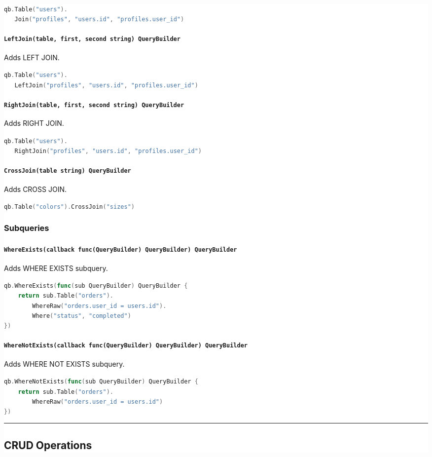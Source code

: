 ```go
qb.Table("users").
   Join("profiles", "users.id", "profiles.user_id")
```

#### `LeftJoin(table, first, second string) QueryBuilder`
Adds LEFT JOIN.

```go
qb.Table("users").
   LeftJoin("profiles", "users.id", "profiles.user_id")
```

#### `RightJoin(table, first, second string) QueryBuilder`
Adds RIGHT JOIN.

```go
qb.Table("users").
   RightJoin("profiles", "users.id", "profiles.user_id")
```

#### `CrossJoin(table string) QueryBuilder`
Adds CROSS JOIN.

```go
qb.Table("colors").CrossJoin("sizes")
```

### Subqueries

#### `WhereExists(callback func(QueryBuilder) QueryBuilder) QueryBuilder`
Adds WHERE EXISTS subquery.

```go
qb.WhereExists(func(sub QueryBuilder) QueryBuilder {
    return sub.Table("orders").
        WhereRaw("orders.user_id = users.id").
        Where("status", "completed")
})
```

#### `WhereNotExists(callback func(QueryBuilder) QueryBuilder) QueryBuilder`
Adds WHERE NOT EXISTS subquery.

```go
qb.WhereNotExists(func(sub QueryBuilder) QueryBuilder {
    return sub.Table("orders").
        WhereRaw("orders.user_id = users.id")
})
```

---

## CRUD Operations

